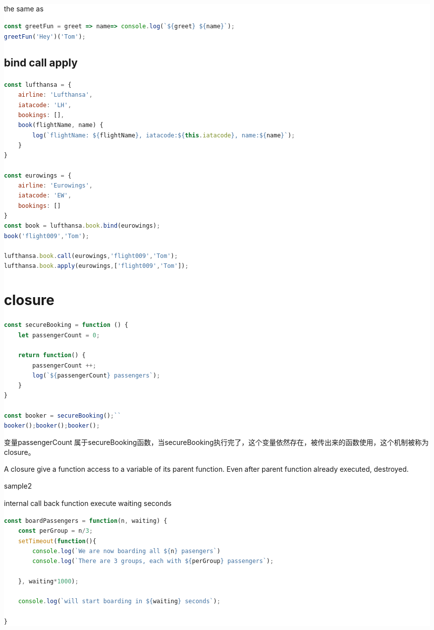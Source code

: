 the same as
```javascript
const greetFun = greet => name=> console.log(`${greet} ${name}`);
greetFun('Hey')('Tom');
```

## bind call apply
```javascript
const lufthansa = {
    airline: 'Lufthansa',
    iatacode: 'LH',
    bookings: [],
    book(flightName, name) {
        log(`flightName: ${flightName}, iatacode:${this.iatacode}, name:${name}`);
    }
}

const eurowings = {
    airline: 'Eurowings',
    iatacode: 'EW',
    bookings: []
}
const book = lufthansa.book.bind(eurowings);
book('flight009','Tom');

lufthansa.book.call(eurowings,'flight009','Tom');
lufthansa.book.apply(eurowings,['flight009','Tom']);
```

# closure
```javascript
const secureBooking = function () {
    let passengerCount = 0;

    return function() {
        passengerCount ++;
        log(`${passengerCount} passengers`);
    }
}

const booker = secureBooking();``
booker();booker();booker();
```

变量passengerCount 属于secureBooking函数，当secureBooking执行完了，这个变量依然存在，被传出来的函数使用，这个机制被称为closure。

A closure give a function access to a variable of its parent function. Even after parent function already executed, destroyed.

sample2

internal call back function execute waiting seconds
```javascript
const boardPassengers = function(n, waiting) {
    const perGroup = n/3;
    setTimeout(function(){
        console.log(`We are now boarding all ${n} pasengers`)
        console.log(`There are 3 groups, each with ${perGroup} passengers`);

    }, waiting*1000);

    console.log(`will start boarding in ${waiting} seconds`);

}

```